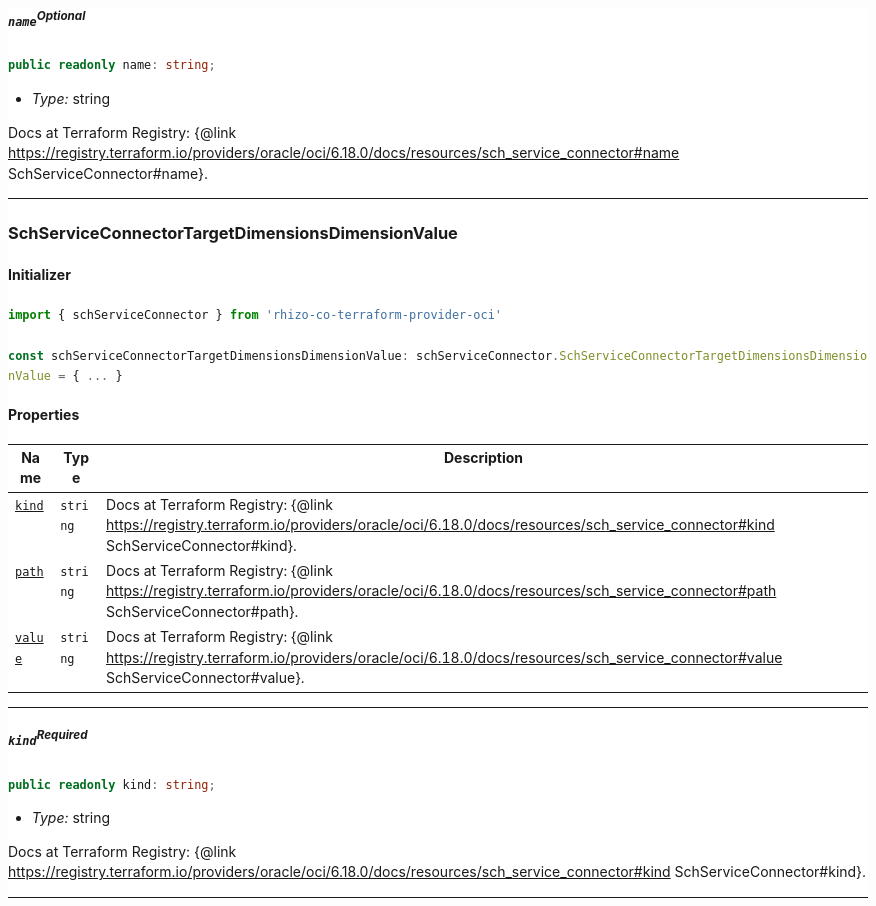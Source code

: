 
##### `name`<sup>Optional</sup> <a name="name" id="rhizo-co-terraform-provider-oci.schServiceConnector.SchServiceConnectorTargetDimensions.property.name"></a>

```typescript
public readonly name: string;
```

- *Type:* string

Docs at Terraform Registry: {@link https://registry.terraform.io/providers/oracle/oci/6.18.0/docs/resources/sch_service_connector#name SchServiceConnector#name}.

---

### SchServiceConnectorTargetDimensionsDimensionValue <a name="SchServiceConnectorTargetDimensionsDimensionValue" id="rhizo-co-terraform-provider-oci.schServiceConnector.SchServiceConnectorTargetDimensionsDimensionValue"></a>

#### Initializer <a name="Initializer" id="rhizo-co-terraform-provider-oci.schServiceConnector.SchServiceConnectorTargetDimensionsDimensionValue.Initializer"></a>

```typescript
import { schServiceConnector } from 'rhizo-co-terraform-provider-oci'

const schServiceConnectorTargetDimensionsDimensionValue: schServiceConnector.SchServiceConnectorTargetDimensionsDimensionValue = { ... }
```

#### Properties <a name="Properties" id="Properties"></a>

| **Name** | **Type** | **Description** |
| --- | --- | --- |
| <code><a href="#rhizo-co-terraform-provider-oci.schServiceConnector.SchServiceConnectorTargetDimensionsDimensionValue.property.kind">kind</a></code> | <code>string</code> | Docs at Terraform Registry: {@link https://registry.terraform.io/providers/oracle/oci/6.18.0/docs/resources/sch_service_connector#kind SchServiceConnector#kind}. |
| <code><a href="#rhizo-co-terraform-provider-oci.schServiceConnector.SchServiceConnectorTargetDimensionsDimensionValue.property.path">path</a></code> | <code>string</code> | Docs at Terraform Registry: {@link https://registry.terraform.io/providers/oracle/oci/6.18.0/docs/resources/sch_service_connector#path SchServiceConnector#path}. |
| <code><a href="#rhizo-co-terraform-provider-oci.schServiceConnector.SchServiceConnectorTargetDimensionsDimensionValue.property.value">value</a></code> | <code>string</code> | Docs at Terraform Registry: {@link https://registry.terraform.io/providers/oracle/oci/6.18.0/docs/resources/sch_service_connector#value SchServiceConnector#value}. |

---

##### `kind`<sup>Required</sup> <a name="kind" id="rhizo-co-terraform-provider-oci.schServiceConnector.SchServiceConnectorTargetDimensionsDimensionValue.property.kind"></a>

```typescript
public readonly kind: string;
```

- *Type:* string

Docs at Terraform Registry: {@link https://registry.terraform.io/providers/oracle/oci/6.18.0/docs/resources/sch_service_connector#kind SchServiceConnector#kind}.

---